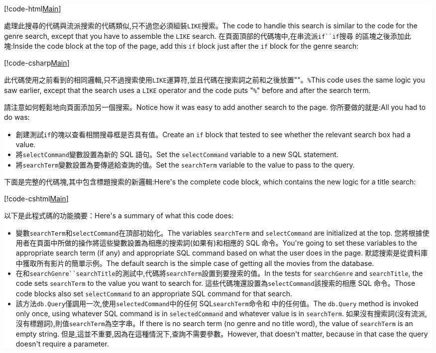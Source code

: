 [!code-html[Main](form-basics/samples/sample10.html)]

<span data-ttu-id="7e8a5-352">處理此搜尋的代碼與流派搜索的代碼類似,只不過您必須組裝`LIKE`搜索。</span><span class="sxs-lookup"><span data-stu-id="7e8a5-352">The code to handle this search is similar to the code for the genre search, except that you have to assemble the `LIKE` search.</span></span> <span data-ttu-id="7e8a5-353">在頁面頂部的代碼塊中,在串流派`if``if`搜尋 的區塊之後添加此塊:</span><span class="sxs-lookup"><span data-stu-id="7e8a5-353">Inside the code block at the top of the page, add this `if` block just after the `if` block for the genre search:</span></span>

[!code-csharp[Main](form-basics/samples/sample11.cs)]

<span data-ttu-id="7e8a5-354">此代碼使用之前看到的相同邏輯,只不過搜索使用`LIKE`運算符,並且代碼在搜索詞之前和之後放置""。`%`</span><span class="sxs-lookup"><span data-stu-id="7e8a5-354">This code uses the same logic you saw earlier, except that the search uses a `LIKE` operator and the code puts "`%`" before and after the search term.</span></span>

<span data-ttu-id="7e8a5-355">請注意如何輕鬆地向頁面添加另一個搜索。</span><span class="sxs-lookup"><span data-stu-id="7e8a5-355">Notice how it was easy to add another search to the page.</span></span> <span data-ttu-id="7e8a5-356">你所要做的就是:</span><span class="sxs-lookup"><span data-stu-id="7e8a5-356">All you had to do was:</span></span>

- <span data-ttu-id="7e8a5-357">創建測試`if`的塊以查看相關搜尋框是否具有值。</span><span class="sxs-lookup"><span data-stu-id="7e8a5-357">Create an `if` block that tested to see whether the relevant search box had a value.</span></span>
- <span data-ttu-id="7e8a5-358">將`selectCommand`變數設置為新的 SQL 語句。</span><span class="sxs-lookup"><span data-stu-id="7e8a5-358">Set the `selectCommand` variable to a new SQL statement.</span></span>
- <span data-ttu-id="7e8a5-359">將`searchTerm`變數設置為要傳遞給查詢的值。</span><span class="sxs-lookup"><span data-stu-id="7e8a5-359">Set the `searchTerm` variable to the value to pass to the query.</span></span>

<span data-ttu-id="7e8a5-360">下面是完整的代碼塊,其中包含標題搜索的新邏輯:</span><span class="sxs-lookup"><span data-stu-id="7e8a5-360">Here's the complete code block, which contains the new logic for a title search:</span></span>

[!code-cshtml[Main](form-basics/samples/sample12.cshtml)]

<span data-ttu-id="7e8a5-361">以下是此程式碼的功能摘要：</span><span class="sxs-lookup"><span data-stu-id="7e8a5-361">Here's a summary of what this code does:</span></span>

- <span data-ttu-id="7e8a5-362">變數`searchTerm`和`selectCommand`在頂部初始化。</span><span class="sxs-lookup"><span data-stu-id="7e8a5-362">The variables `searchTerm` and `selectCommand` are initialized at the top.</span></span> <span data-ttu-id="7e8a5-363">您將根據使用者在頁面中所做的操作將這些變數設置為相應的搜索詞(如果有)和相應的 SQL 命令。</span><span class="sxs-lookup"><span data-stu-id="7e8a5-363">You're going to set these variables to the appropriate search term (if any) and appropriate SQL command based on what the user does in the page.</span></span> <span data-ttu-id="7e8a5-364">默認搜索是從資料庫中獲取所有影片的簡單示例。</span><span class="sxs-lookup"><span data-stu-id="7e8a5-364">The default search is the simple case of getting all the movies from the database.</span></span>
- <span data-ttu-id="7e8a5-365">在和`searchGenre``searchTitle`的測試中,代碼將`searchTerm`設置到要搜索的值。</span><span class="sxs-lookup"><span data-stu-id="7e8a5-365">In the tests for `searchGenre` and `searchTitle`, the code sets `searchTerm` to the value you want to search for.</span></span> <span data-ttu-id="7e8a5-366">這些代碼塊還設置為`selectCommand`該搜索的相應 SQL 命令。</span><span class="sxs-lookup"><span data-stu-id="7e8a5-366">Those code blocks also set `selectCommand` to an appropriate SQL command for that search.</span></span>
- <span data-ttu-id="7e8a5-367">該方法`db.Query`僅調用一次,使用`selectedCommand`中的任何 SQL`searchTerm`命令和 中的任何值。</span><span class="sxs-lookup"><span data-stu-id="7e8a5-367">The `db.Query` method is invoked only once, using whatever SQL command is in `selectedCommand` and whatever value is in `searchTerm`.</span></span> <span data-ttu-id="7e8a5-368">如果沒有搜索詞(沒有流派,沒有標題詞),則值`searchTerm`為空字串。</span><span class="sxs-lookup"><span data-stu-id="7e8a5-368">If there is no search term (no genre and no title word), the value of `searchTerm` is an empty string.</span></span> <span data-ttu-id="7e8a5-369">但是,這並不重要,因為在這種情況下,查詢不需要參數。</span><span class="sxs-lookup"><span data-stu-id="7e8a5-369">However, that doesn't matter, because in that case the query doesn't require a parameter.</span></span>
